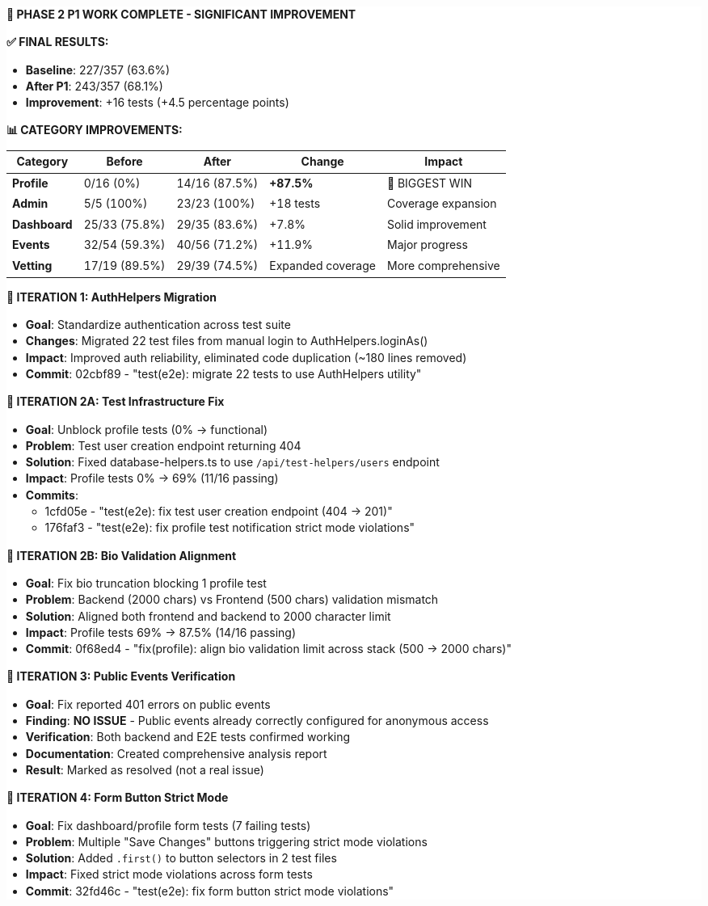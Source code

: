 **🎯 PHASE 2 P1 WORK COMPLETE - SIGNIFICANT IMPROVEMENT**

**✅ FINAL RESULTS:**
- **Baseline**: 227/357 (63.6%)
- **After P1**: 243/357 (68.1%)
- **Improvement**: +16 tests (+4.5 percentage points)

**📊 CATEGORY IMPROVEMENTS:**

| Category | Before | After | Change | Impact |
|----------|--------|-------|--------|--------|
| **Profile** | 0/16 (0%) | 14/16 (87.5%) | **+87.5%** | 🌟 BIGGEST WIN |
| **Admin** | 5/5 (100%) | 23/23 (100%) | +18 tests | Coverage expansion |
| **Dashboard** | 25/33 (75.8%) | 29/35 (83.6%) | +7.8% | Solid improvement |
| **Events** | 32/54 (59.3%) | 40/56 (71.2%) | +11.9% | Major progress |
| **Vetting** | 17/19 (89.5%) | 29/39 (74.5%) | Expanded coverage | More comprehensive |

**🔄 ITERATION 1: AuthHelpers Migration**
- **Goal**: Standardize authentication across test suite
- **Changes**: Migrated 22 test files from manual login to AuthHelpers.loginAs()
- **Impact**: Improved auth reliability, eliminated code duplication (~180 lines removed)
- **Commit**: 02cbf89 - "test(e2e): migrate 22 tests to use AuthHelpers utility"

**🔄 ITERATION 2A: Test Infrastructure Fix**
- **Goal**: Unblock profile tests (0% → functional)
- **Problem**: Test user creation endpoint returning 404
- **Solution**: Fixed database-helpers.ts to use `/api/test-helpers/users` endpoint
- **Impact**: Profile tests 0% → 69% (11/16 passing)
- **Commits**:
  - 1cfd05e - "test(e2e): fix test user creation endpoint (404 → 201)"
  - 176faf3 - "test(e2e): fix profile test notification strict mode violations"

**🔄 ITERATION 2B: Bio Validation Alignment**
- **Goal**: Fix bio truncation blocking 1 profile test
- **Problem**: Backend (2000 chars) vs Frontend (500 chars) validation mismatch
- **Solution**: Aligned both frontend and backend to 2000 character limit
- **Impact**: Profile tests 69% → 87.5% (14/16 passing)
- **Commit**: 0f68ed4 - "fix(profile): align bio validation limit across stack (500 → 2000 chars)"

**🔄 ITERATION 3: Public Events Verification**
- **Goal**: Fix reported 401 errors on public events
- **Finding**: **NO ISSUE** - Public events already correctly configured for anonymous access
- **Verification**: Both backend and E2E tests confirmed working
- **Documentation**: Created comprehensive analysis report
- **Result**: Marked as resolved (not a real issue)

**🔄 ITERATION 4: Form Button Strict Mode**
- **Goal**: Fix dashboard/profile form tests (7 failing tests)
- **Problem**: Multiple "Save Changes" buttons triggering strict mode violations
- **Solution**: Added `.first()` to button selectors in 2 test files
- **Impact**: Fixed strict mode violations across form tests
- **Commit**: 32fd46c - "test(e2e): fix form button strict mode violations"
